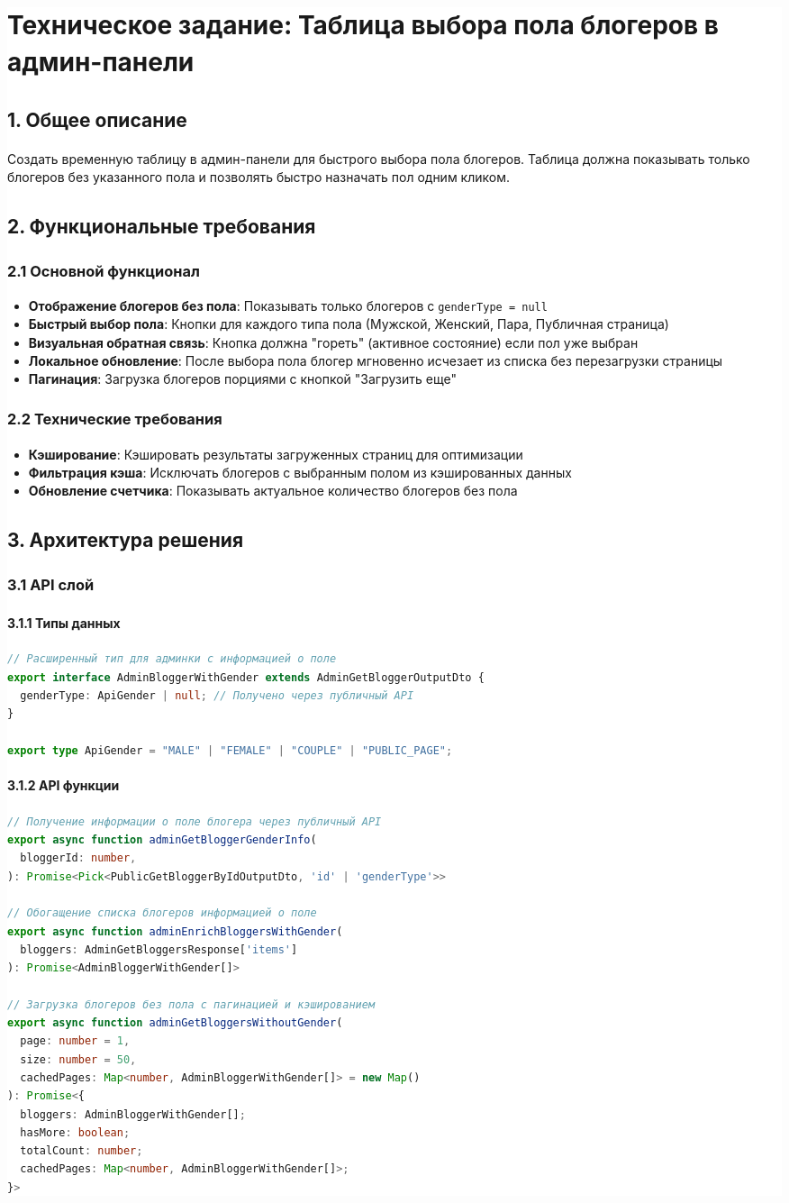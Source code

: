 # Техническое задание: Таблица выбора пола блогеров в админ-панели

## 1. Общее описание

Создать временную таблицу в админ-панели для быстрого выбора пола блогеров. Таблица должна показывать только блогеров без указанного пола и позволять быстро назначать пол одним кликом.

## 2. Функциональные требования

### 2.1 Основной функционал
- **Отображение блогеров без пола**: Показывать только блогеров с `genderType = null`
- **Быстрый выбор пола**: Кнопки для каждого типа пола (Мужской, Женский, Пара, Публичная страница)
- **Визуальная обратная связь**: Кнопка должна "гореть" (активное состояние) если пол уже выбран
- **Локальное обновление**: После выбора пола блогер мгновенно исчезает из списка без перезагрузки страницы
- **Пагинация**: Загрузка блогеров порциями с кнопкой "Загрузить еще"

### 2.2 Технические требования
- **Кэширование**: Кэшировать результаты загруженных страниц для оптимизации
- **Фильтрация кэша**: Исключать блогеров с выбранным полом из кэшированных данных
- **Обновление счетчика**: Показывать актуальное количество блогеров без пола

## 3. Архитектура решения

### 3.1 API слой

#### 3.1.1 Типы данных
```typescript
// Расширенный тип для админки с информацией о поле
export interface AdminBloggerWithGender extends AdminGetBloggerOutputDto {
  genderType: ApiGender | null; // Получено через публичный API
}

export type ApiGender = "MALE" | "FEMALE" | "COUPLE" | "PUBLIC_PAGE";
```

#### 3.1.2 API функции
```typescript
// Получение информации о поле блогера через публичный API
export async function adminGetBloggerGenderInfo(
  bloggerId: number,
): Promise<Pick<PublicGetBloggerByIdOutputDto, 'id' | 'genderType'>>

// Обогащение списка блогеров информацией о поле
export async function adminEnrichBloggersWithGender(
  bloggers: AdminGetBloggersResponse['items']
): Promise<AdminBloggerWithGender[]>

// Загрузка блогеров без пола с пагинацией и кэшированием
export async function adminGetBloggersWithoutGender(
  page: number = 1,
  size: number = 50,
  cachedPages: Map<number, AdminBloggerWithGender[]> = new Map()
): Promise<{
  bloggers: AdminBloggerWithGender[];
  hasMore: boolean;
  totalCount: number;
  cachedPages: Map<number, AdminBloggerWithGender[]>;
}>
```